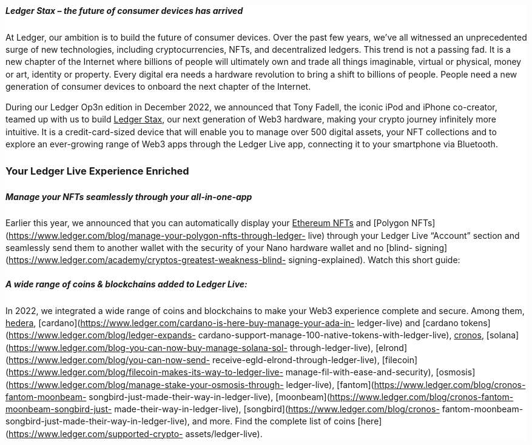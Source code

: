 ##### **Ledger Stax – the future of consumer devices has arrived**

At Ledger, our ambition is to build the future of consumer devices. Over the
past few years, we’ve all witnessed an unprecedented surge of new
technologies, including cryptocurrencies, NFTs, and decentralized ledgers.
This trend is not a passing fad. It is a new chapter of the Internet where
billions of people will ultimately own and trade all things imaginable,
virtual or physical, money or art, identity or property. Every digital era
needs a hardware revolution to bring a shift to billions of people. People
need a new generation of consumer devices to onboard the next chapter of the
Internet.

During our Ledger Op3n edition in December 2022, we announced that Tony
Fadell, the iconic iPod and iPhone co-creator, teamed up with us to build
[Ledger Stax](https://shop.ledger.com/products/ledger-stax), our next
generation of Web3 hardware, making your crypto journey infinitely more
intuitive. It is a credit-card-sized device that will enable you to manage
over 500 digital assets, your NFT collections and to explore an ever-growing
range of Web3 apps through the Ledger Live app, connecting it to your
smartphone via Bluetooth.

### **Your Ledger Live Experience Enriched**

##### **Manage your NFTs seamlessly through your all-in-one-app**

Earlier this year, we announced that you can automatically display your
[Ethereum NFTs](https://www.ledger.com/manage-your-nfts) and [Polygon
NFTs](https://www.ledger.com/blog/manage-your-polygon-nfts-through-ledger-
live) through your Ledger Live “Account” section and seamlessly send them to
another wallet with the security of your Nano hardware wallet and no [blind-
signing](https://www.ledger.com/academy/cryptos-greatest-weakness-blind-
signing-explained). Watch this short guide:

##### **A wide range of coins & blockchains added to Ledger Live:**

In 2022, we integrated a wide range of coins and blockchains to make your Web3
experience complete and secure. Among them,
[hedera](https://www.ledger.com/manage-buy-hedera-hbar-through-ledger-live),
[cardano](https://www.ledger.com/cardano-is-here-buy-manage-your-ada-in-
ledger-live) and [cardano tokens](https://www.ledger.com/blog/ledger-expands-
cardano-support-manage-100-native-tokens-with-ledger-live),
[cronos](https://www.ledger.com/blog-ledger-live-adds-cronos-cro-support),
[solana](https://www.ledger.com/blog-you-can-now-buy-manage-solana-sol-
through-ledger-live), [elrond](https://www.ledger.com/blog/you-can-now-send-
receive-egld-elrond-through-ledger-live),
[filecoin](https://www.ledger.com/blog/filecoin-makes-its-way-to-ledger-live-
manage-fil-with-ease-and-security),
[osmosis](https://www.ledger.com/blog/manage-stake-your-osmosis-through-
ledger-live), [fantom](https://www.ledger.com/blog/cronos-fantom-moonbeam-
songbird-just-made-their-way-in-ledger-live),
[moonbeam](https://www.ledger.com/blog/cronos-fantom-moonbeam-songbird-just-
made-their-way-in-ledger-live), [songbird](https://www.ledger.com/blog/cronos-
fantom-moonbeam-songbird-just-made-their-way-in-ledger-live), and more. Find
the complete list of coins [here](https://www.ledger.com/supported-crypto-
assets/ledger-live).

